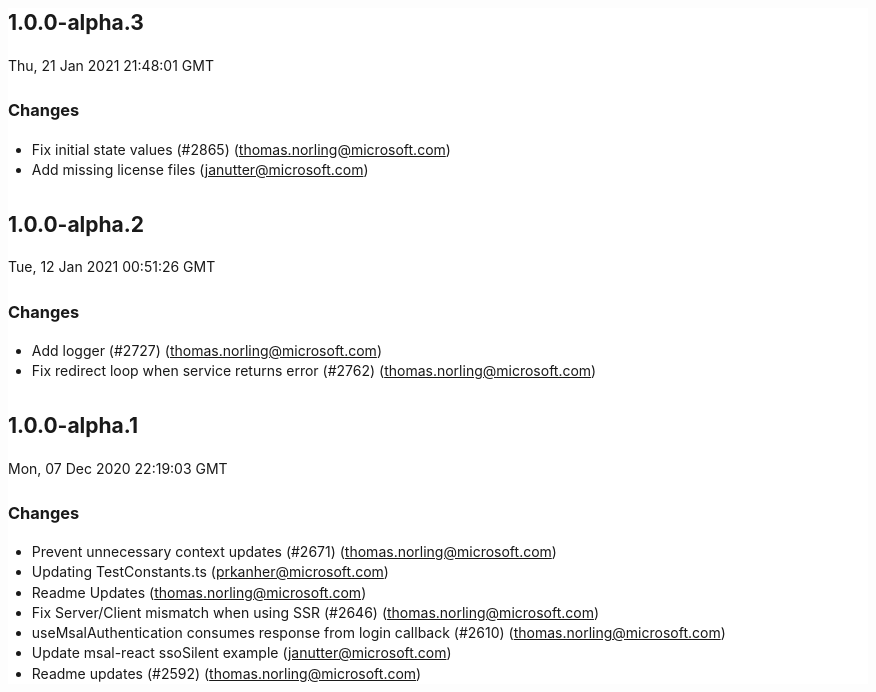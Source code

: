 ## 1.0.0-alpha.3

Thu, 21 Jan 2021 21:48:01 GMT

### Changes

- Fix initial state values (#2865) (thomas.norling@microsoft.com)
- Add missing license files (janutter@microsoft.com)

## 1.0.0-alpha.2

Tue, 12 Jan 2021 00:51:26 GMT

### Changes

- Add logger (#2727) (thomas.norling@microsoft.com)
- Fix redirect loop when service returns error (#2762) (thomas.norling@microsoft.com)

## 1.0.0-alpha.1

Mon, 07 Dec 2020 22:19:03 GMT

### Changes

- Prevent unnecessary context updates (#2671) (thomas.norling@microsoft.com)
- Updating TestConstants.ts (prkanher@microsoft.com)
- Readme Updates (thomas.norling@microsoft.com)
- Fix Server/Client mismatch when using SSR (#2646) (thomas.norling@microsoft.com)
- useMsalAuthentication consumes response from login callback (#2610) (thomas.norling@microsoft.com)
- Update msal-react ssoSilent example (janutter@microsoft.com)
- Readme updates (#2592) (thomas.norling@microsoft.com)
